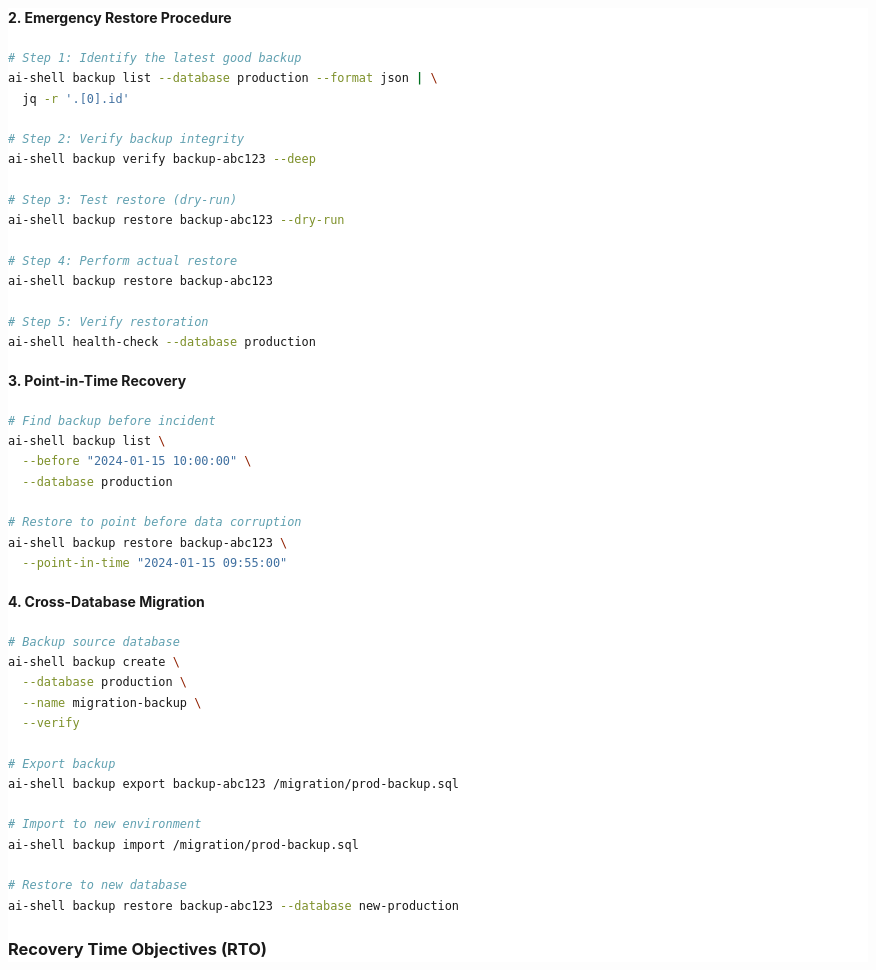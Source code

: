 #### 2. Emergency Restore Procedure

```bash
# Step 1: Identify the latest good backup
ai-shell backup list --database production --format json | \
  jq -r '.[0].id'

# Step 2: Verify backup integrity
ai-shell backup verify backup-abc123 --deep

# Step 3: Test restore (dry-run)
ai-shell backup restore backup-abc123 --dry-run

# Step 4: Perform actual restore
ai-shell backup restore backup-abc123

# Step 5: Verify restoration
ai-shell health-check --database production
```

#### 3. Point-in-Time Recovery

```bash
# Find backup before incident
ai-shell backup list \
  --before "2024-01-15 10:00:00" \
  --database production

# Restore to point before data corruption
ai-shell backup restore backup-abc123 \
  --point-in-time "2024-01-15 09:55:00"
```

#### 4. Cross-Database Migration

```bash
# Backup source database
ai-shell backup create \
  --database production \
  --name migration-backup \
  --verify

# Export backup
ai-shell backup export backup-abc123 /migration/prod-backup.sql

# Import to new environment
ai-shell backup import /migration/prod-backup.sql

# Restore to new database
ai-shell backup restore backup-abc123 --database new-production
```

### Recovery Time Objectives (RTO)

